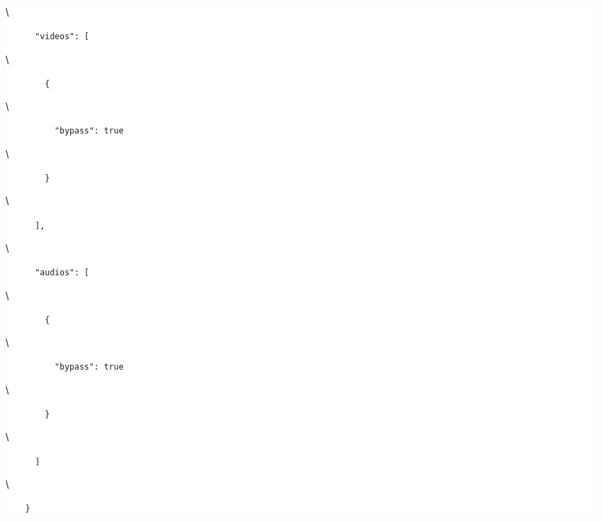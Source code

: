 \


`       "videos": [
 `

\


`         {
 `

\


`           "bypass": true
 `

\


`         }
 `

\


`       ],
 `

\


`       "audios": [
 `

\


`         {
 `

\


`           "bypass": true
 `

\


`         }
 `

\


`       ]
 `

\


`     }
 `
